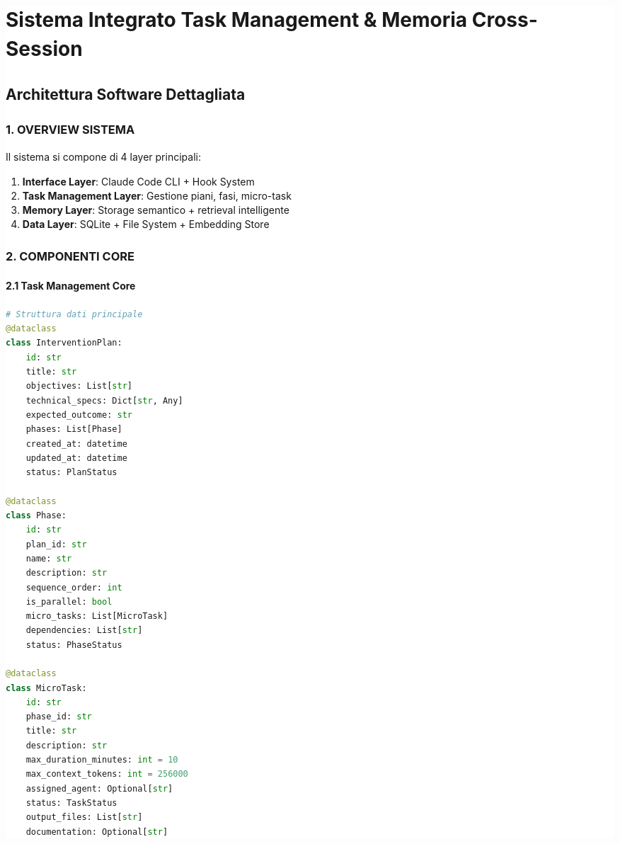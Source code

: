 # Sistema Integrato Task Management & Memoria Cross-Session
## Architettura Software Dettagliata

### 1. OVERVIEW SISTEMA

Il sistema si compone di 4 layer principali:

1. **Interface Layer**: Claude Code CLI + Hook System
2. **Task Management Layer**: Gestione piani, fasi, micro-task
3. **Memory Layer**: Storage semantico + retrieval intelligente
4. **Data Layer**: SQLite + File System + Embedding Store

### 2. COMPONENTI CORE

#### 2.1 Task Management Core
```python
# Struttura dati principale
@dataclass
class InterventionPlan:
    id: str
    title: str
    objectives: List[str]
    technical_specs: Dict[str, Any]
    expected_outcome: str
    phases: List[Phase]
    created_at: datetime
    updated_at: datetime
    status: PlanStatus

@dataclass
class Phase:
    id: str
    plan_id: str
    name: str
    description: str
    sequence_order: int
    is_parallel: bool
    micro_tasks: List[MicroTask]
    dependencies: List[str]
    status: PhaseStatus

@dataclass
class MicroTask:
    id: str
    phase_id: str
    title: str
    description: str
    max_duration_minutes: int = 10
    max_context_tokens: int = 256000
    assigned_agent: Optional[str]
    status: TaskStatus
    output_files: List[str]
    documentation: Optional[str]
```
